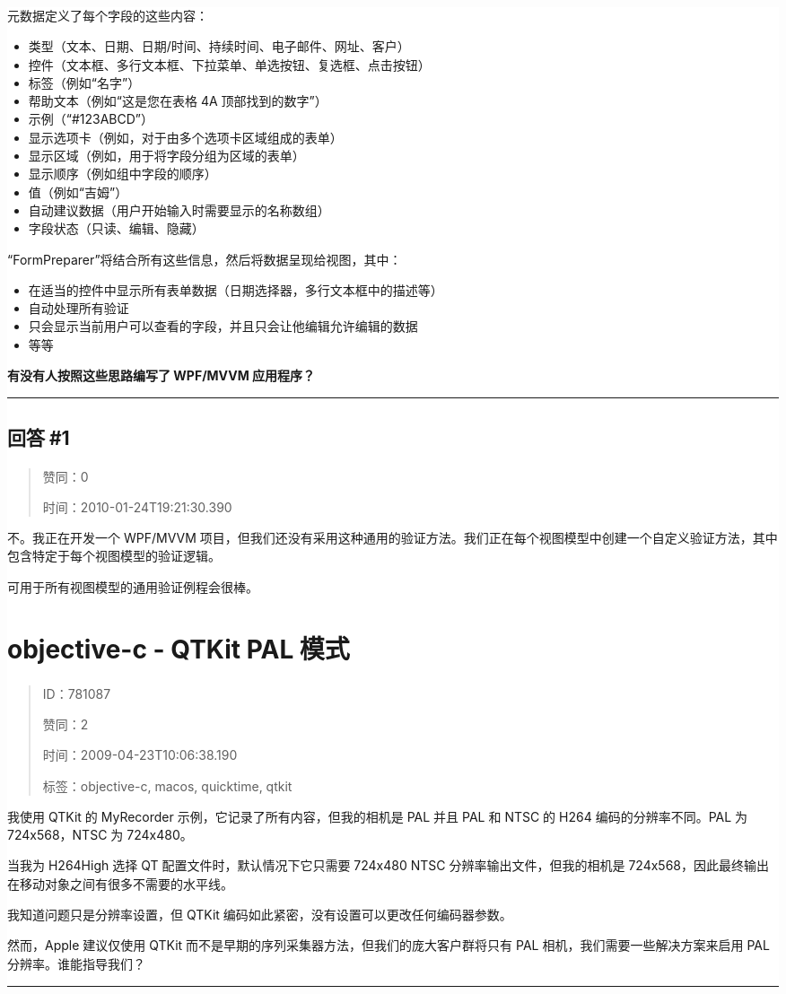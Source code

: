 元数据定义了每个字段的这些内容：

*   类型（文本、日期、日期/时间、持续时间、电子邮件、网址、客户）
*   控件（文本框、多行文本框、下拉菜单、单选按钮、复选框、点击按钮）
*   标签（例如“名字”）
*   帮助文本（例如“这是您在表格 4A 顶部找到的数字”）
*   示例（“#123ABCD”）
*   显示选项卡（例如，对于由多个选项卡区域组成的表单）
*   显示区域（例如，用于将字段分组为区域的表单）
*   显示顺序（例如组中字段的顺序）
*   值（例如“吉姆”）
*   自动建议数据（用户开始输入时需要显示的名称数组）
*   字段状态（只读、编辑、隐藏）

“FormPreparer”将结合所有这些信息，然后将数据呈现给视图，其中：

*   在适当的控件中显示所有表单数据（日期选择器，多行文本框中的描述等）
*   自动处理所有验证
*   只会显示当前用户可以查看的字段，并且只会让他编辑允许编辑的数据
*   等等

**有没有人按照这些思路编写了 WPF/MVVM 应用程序？**

* * *

## 回答 #1

> 赞同：0
> 
> 时间：2010-01-24T19:21:30.390

不。我正在开发一个 WPF/MVVM 项目，但我们还没有采用这种通用的验证方法。我们正在每个视图模型中创建一个自定义验证方法，其中包含特定于每个视图模型的验证逻辑。

可用于所有视图模型的通用验证例程会很棒。

# objective-c - QTKit PAL 模式

> ID：781087
> 
> 赞同：2
> 
> 时间：2009-04-23T10:06:38.190
> 
> 标签：objective-c, macos, quicktime, qtkit

我使用 QTKit 的 MyRecorder 示例，它记录了所有内容，但我的相机是 PAL 并且 PAL 和 NTSC 的 H264 编码的分辨率不同。PAL 为 724x568，NTSC 为 724x480。

当我为 H264High 选择 QT 配置文件时，默认情况下它只需要 724x480 NTSC 分辨率输出文件，但我的相机是 724x568，因此最终输出在移动对象之间有很多不需要的水平线。

我知道问题只是分辨率设置，但 QTKit 编码如此紧密，没有设置可以更改任何编码器参数。

然而，Apple 建议仅使用 QTKit 而不是早期的序列采集器方法，但我们的庞大客户群将只有 PAL 相机，我们需要一些解决方案来启用 PAL 分辨率。谁能指导我们？

* * *
